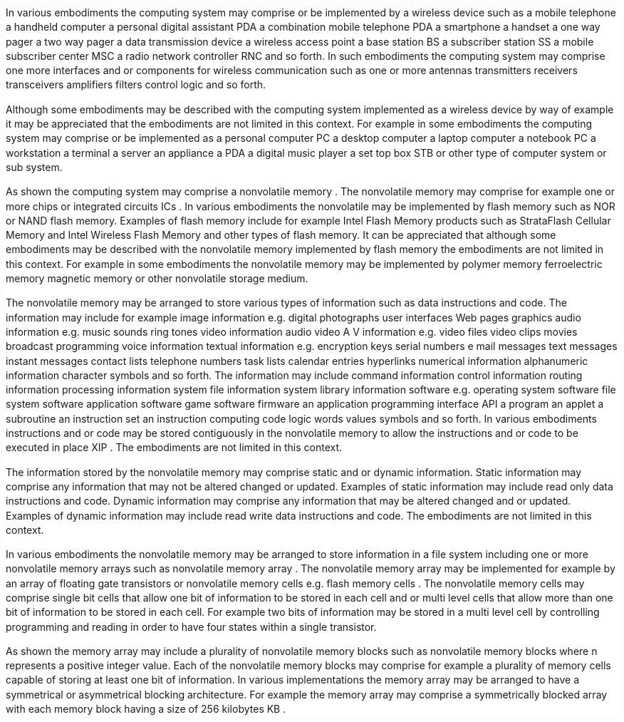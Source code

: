 In various embodiments the computing system may comprise or be implemented by a wireless device such as a mobile telephone a handheld computer a personal digital assistant PDA a combination mobile telephone PDA a smartphone a handset a one way pager a two way pager a data transmission device a wireless access point a base station BS a subscriber station SS a mobile subscriber center MSC a radio network controller RNC and so forth. In such embodiments the computing system may comprise one more interfaces and or components for wireless communication such as one or more antennas transmitters receivers transceivers amplifiers filters control logic and so forth.

Although some embodiments may be described with the computing system implemented as a wireless device by way of example it may be appreciated that the embodiments are not limited in this context. For example in some embodiments the computing system may comprise or be implemented as a personal computer PC a desktop computer a laptop computer a notebook PC a workstation a terminal a server an appliance a PDA a digital music player a set top box STB or other type of computer system or sub system.

As shown the computing system may comprise a nonvolatile memory . The nonvolatile memory may comprise for example one or more chips or integrated circuits ICs . In various embodiments the nonvolatile may be implemented by flash memory such as NOR or NAND flash memory. Examples of flash memory include for example Intel Flash Memory products such as StrataFlash Cellular Memory and Intel Wireless Flash Memory and other types of flash memory. It can be appreciated that although some embodiments may be described with the nonvolatile memory implemented by flash memory the embodiments are not limited in this context. For example in some embodiments the nonvolatile memory may be implemented by polymer memory ferroelectric memory magnetic memory or other nonvolatile storage medium.

The nonvolatile memory may be arranged to store various types of information such as data instructions and code. The information may include for example image information e.g. digital photographs user interfaces Web pages graphics audio information e.g. music sounds ring tones video information audio video A V information e.g. video files video clips movies broadcast programming voice information textual information e.g. encryption keys serial numbers e mail messages text messages instant messages contact lists telephone numbers task lists calendar entries hyperlinks numerical information alphanumeric information character symbols and so forth. The information may include command information control information routing information processing information system file information system library information software e.g. operating system software file system software application software game software firmware an application programming interface API a program an applet a subroutine an instruction set an instruction computing code logic words values symbols and so forth. In various embodiments instructions and or code may be stored contiguously in the nonvolatile memory to allow the instructions and or code to be executed in place XIP . The embodiments are not limited in this context.

The information stored by the nonvolatile memory may comprise static and or dynamic information. Static information may comprise any information that may not be altered changed or updated. Examples of static information may include read only data instructions and code. Dynamic information may comprise any information that may be altered changed and or updated. Examples of dynamic information may include read write data instructions and code. The embodiments are not limited in this context.

In various embodiments the nonvolatile memory may be arranged to store information in a file system including one or more nonvolatile memory arrays such as nonvolatile memory array . The nonvolatile memory array may be implemented for example by an array of floating gate transistors or nonvolatile memory cells e.g. flash memory cells . The nonvolatile memory cells may comprise single bit cells that allow one bit of information to be stored in each cell and or multi level cells that allow more than one bit of information to be stored in each cell. For example two bits of information may be stored in a multi level cell by controlling programming and reading in order to have four states within a single transistor.

As shown the memory array may include a plurality of nonvolatile memory blocks such as nonvolatile memory blocks where n represents a positive integer value. Each of the nonvolatile memory blocks may comprise for example a plurality of memory cells capable of storing at least one bit of information. In various implementations the memory array may be arranged to have a symmetrical or asymmetrical blocking architecture. For example the memory array may comprise a symmetrically blocked array with each memory block having a size of 256 kilobytes KB .
